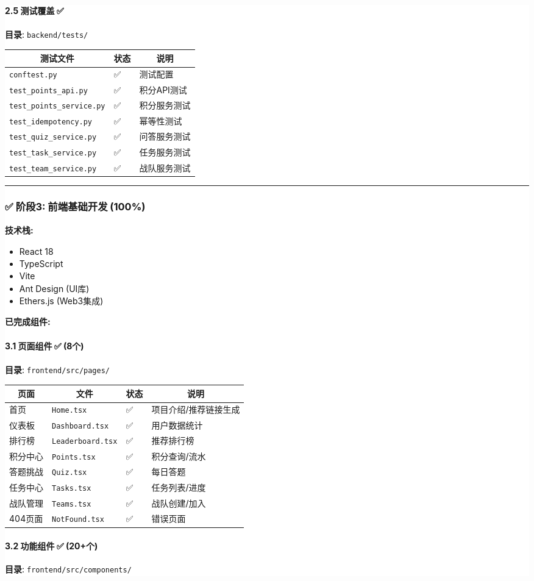#### 2.5 测试覆盖 ✅
**目录**: `backend/tests/`

| 测试文件 | 状态 | 说明 |
|---------|------|------|
| `conftest.py` | ✅ | 测试配置 |
| `test_points_api.py` | ✅ | 积分API测试 |
| `test_points_service.py` | ✅ | 积分服务测试 |
| `test_idempotency.py` | ✅ | 幂等性测试 |
| `test_quiz_service.py` | ✅ | 问答服务测试 |
| `test_task_service.py` | ✅ | 任务服务测试 |
| `test_team_service.py` | ✅ | 战队服务测试 |

---

### ✅ 阶段3: 前端基础开发 (100%)

**技术栈:**
- React 18
- TypeScript
- Vite
- Ant Design (UI库)
- Ethers.js (Web3集成)

**已完成组件:**

#### 3.1 页面组件 ✅ (8个)
**目录**: `frontend/src/pages/`

| 页面 | 文件 | 状态 | 说明 |
|------|------|------|------|
| 首页 | `Home.tsx` | ✅ | 项目介绍/推荐链接生成 |
| 仪表板 | `Dashboard.tsx` | ✅ | 用户数据统计 |
| 排行榜 | `Leaderboard.tsx` | ✅ | 推荐排行榜 |
| 积分中心 | `Points.tsx` | ✅ | 积分查询/流水 |
| 答题挑战 | `Quiz.tsx` | ✅ | 每日答题 |
| 任务中心 | `Tasks.tsx` | ✅ | 任务列表/进度 |
| 战队管理 | `Teams.tsx` | ✅ | 战队创建/加入 |
| 404页面 | `NotFound.tsx` | ✅ | 错误页面 |

#### 3.2 功能组件 ✅ (20+个)
**目录**: `frontend/src/components/`
